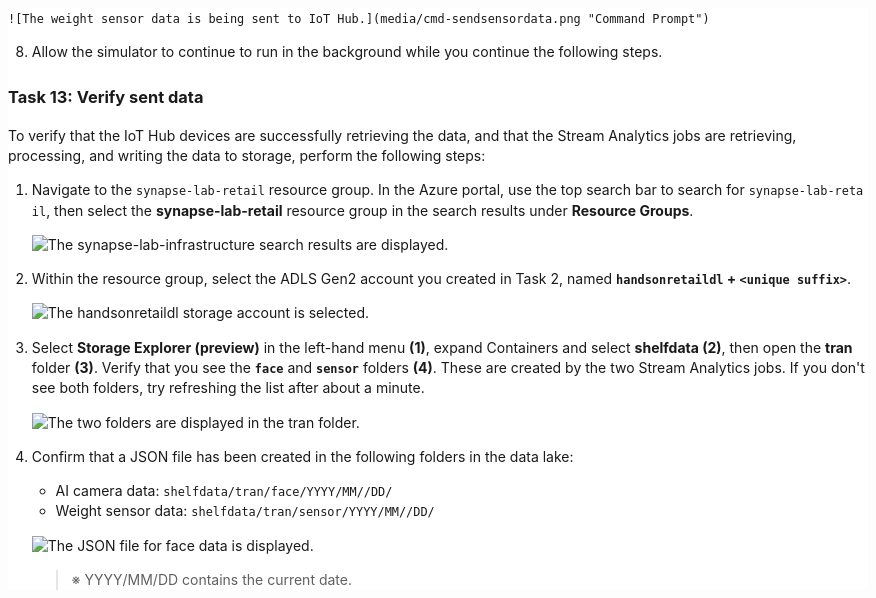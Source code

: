     ![The weight sensor data is being sent to IoT Hub.](media/cmd-sendsensordata.png "Command Prompt")

8. Allow the simulator to continue to run in the background while you continue the following steps.

### Task 13: Verify sent data

To verify that the IoT Hub devices are successfully retrieving the data, and that the Stream Analytics jobs are retrieving, processing, and writing the data to storage, perform the following steps:

1. Navigate to the `synapse-lab-retail` resource group. In the Azure portal, use the top search bar to search for `synapse-lab-retail`, then select the **synapse-lab-retail** resource group in the search results under **Resource Groups**.

    ![The synapse-lab-infrastructure search results are displayed.](media/search-resource-group.png "Search")

2. Within the resource group, select the ADLS Gen2 account you created in Task 2, named **`handsonretaildl` + `<unique suffix>`**.

    ![The handsonretaildl storage account is selected.](media/resource-group-dl.png "Storage account")

3. Select **Storage Explorer (preview)** in the left-hand menu **(1)**, expand Containers and select **shelfdata (2)**, then open the **tran** folder **(3)**. Verify that you see the **`face`** and **`sensor`** folders **(4)**. These are created by the two Stream Analytics jobs. If you don't see both folders, try refreshing the list after about a minute.

    ![The two folders are displayed in the tran folder.](media/datalake-tran-data.png "Storage Explorer")

4. Confirm that a JSON file has been created in the following folders in the data lake:

    - AI camera data: `shelfdata/tran/face/YYYY/MM//DD/`
    - Weight sensor data: `shelfdata/tran/sensor/YYYY/MM//DD/`

    ![The JSON file for face data is displayed.](media/datalake-face-data.png "Storage Explorer: face data")

    > ※ YYYY/MM/DD contains the current date.
